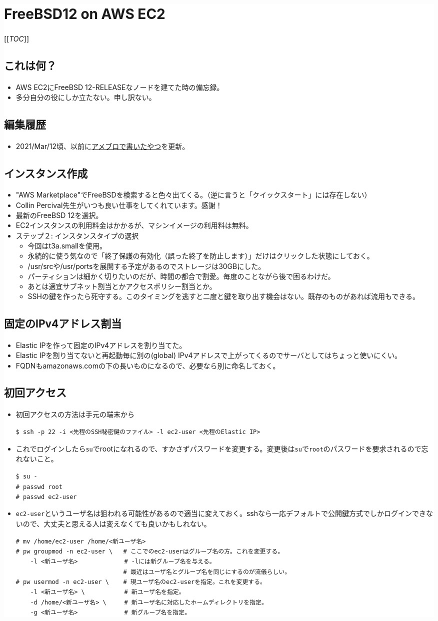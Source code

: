# FreeBSD12 on AWS EC2

[[_TOC_]]

## これは何？

- AWS EC2にFreeBSD 12-RELEASEなノードを建てた時の備忘録。
- 多分自分の役にしか立たない。申し訳ない。

## 編集履歴

- 2021/Mar/12頃、以前に[アメブロで書いたやつ](https://ameblo.jp/ypsilondelta/entry-12626790577.html)を更新。

## インスタンス作成

- "AWS Marketplace"でFreeBSDを検索すると色々出てくる。（逆に言うと「クイックスタート」には存在しない）
- Collin Percival先生がいつも良い仕事をしてくれています。感謝！
- 最新のFreeBSD 12を選択。
- EC2インスタンスの利用料金はかかるが、マシンイメージの利用料は無料。
- ステップ２: インスタンスタイプの選択
  - 今回はt3a.smallを使用。
  - 永続的に使う気なので「終了保護の有効化（誤った終了を防止します）」だけはクリックした状態にしておく。
  - /usr/srcや/usr/portsを展開する予定があるのでストレージは30GBにした。
  - パーティションは細かく切りたいのだが、時間の都合で割愛。毎度のことながら後で困るわけだ。
  - あとは適宜サブネット割当とかアクセスポリシー割当とか。
  - SSHの鍵を作ったら死守する。このタイミングを逃すと二度と鍵を取り出す機会はない。既存のものがあれば流用もできる。

## 固定のIPv4アドレス割当

- Elastic IPを作って固定のIPv4アドレスを割り当てた。
- Elastic IPを割り当てないと再起動毎に別の(global) IPv4アドレスで上がってくるのでサーバとしてはちょっと使いにくい。
- FQDNもamazonaws.comの下の長いものになるので、必要なら別に命名しておく。

## 初回アクセス

- 初回アクセスの方法は手元の端末から

  ```shell
  $ ssh -p 22 -i <先程のSSH秘密鍵のファイル> -l ec2-user <先程のElastic IP>
  ```

- これでログインしたら`su`でrootになれるので、すかさずパスワードを変更する。変更後は`su`で`root`のパスワードを要求されるので忘れないこと。

  ```shell
  $ su -
  # passwd root
  # passwd ec2-user
  ```

- `ec2-user`というユーザ名は狙われる可能性があるので適当に変えておく。sshなら一応デフォルトで公開鍵方式でしかログインできないので、大丈夫と思える人は変えなくても良いかもしれない。

  ```shell
  # mv /home/ec2-user /home/<新ユーザ名>
  # pw groupmod -n ec2-user \   # ここでのec2-userはグループ名の方。これを変更する。
      -l <新ユーザ名>             # -lには新グループ名を与える。
                                # 最近はユーザ名とグループ名を同じにするのが流儀らしい。
  # pw usermod -n ec2-user \    # 現ユーザ名のec2-userを指定。これを変更する。
      -l <新ユーザ名> \           # 新ユーザ名を指定。
      -d /home/<新ユーザ名> \     # 新ユーザ名に対応したホームディレクトリを指定。
      -g <新ユーザ名>             # 新グループ名を指定。
  ```
